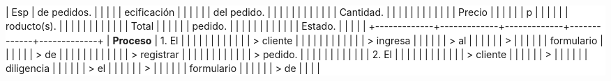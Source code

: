 | Esp         | de pedidos. |             |             |             |
| ecificación |             |             |             |             |
| del pedido. |             |             |             |             |
|             |             |             |             |             |
| Cantidad.   |             |             |             |             |
|             |             |             |             |             |
| Precio      |             |             |             |             |
| p           |             |             |             |             |
| roducto(s). |             |             |             |             |
|             |             |             |             |             |
| Total       |             |             |             |             |
| pedido.     |             |             |             |             |
|             |             |             |             |             |
| Estado.     |             |             |             |             |
+-------------+-------------+-------------+-------------+-------------+
| **Proceso** | 1.  El      |             |             |             |
|             |             |             |             |             |
|             |   > cliente |             |             |             |
|             |             |             |             |             |
|             |   > ingresa |             |             |             |
|             |     > al    |             |             |             |
|             |     >       |             |             |             |
|             |  formulario |             |             |             |
|             |     > de    |             |             |             |
|             |             |             |             |             |
|             | > registrar |             |             |             |
|             |             |             |             |             |
|             |   > pedido. |             |             |             |
|             |             |             |             |             |
|             | 2.  El      |             |             |             |
|             |             |             |             |             |
|             |   > cliente |             |             |             |
|             |     >       |             |             |             |
|             |  diligencia |             |             |             |
|             |     > el    |             |             |             |
|             |     >       |             |             |             |
|             |  formulario |             |             |             |
|             |     > de    |             |             |             |